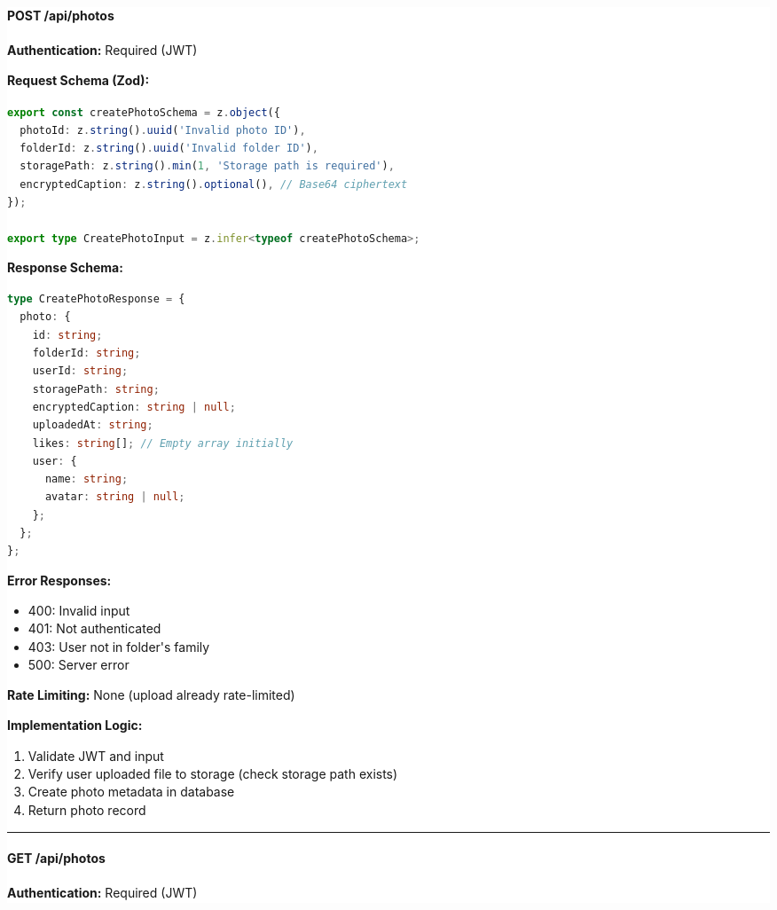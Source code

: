 
#### POST /api/photos

**Authentication:** Required (JWT)

**Request Schema (Zod):**
```typescript
export const createPhotoSchema = z.object({
  photoId: z.string().uuid('Invalid photo ID'),
  folderId: z.string().uuid('Invalid folder ID'),
  storagePath: z.string().min(1, 'Storage path is required'),
  encryptedCaption: z.string().optional(), // Base64 ciphertext
});

export type CreatePhotoInput = z.infer<typeof createPhotoSchema>;
```

**Response Schema:**
```typescript
type CreatePhotoResponse = {
  photo: {
    id: string;
    folderId: string;
    userId: string;
    storagePath: string;
    encryptedCaption: string | null;
    uploadedAt: string;
    likes: string[]; // Empty array initially
    user: {
      name: string;
      avatar: string | null;
    };
  };
};
```

**Error Responses:**
- 400: Invalid input
- 401: Not authenticated
- 403: User not in folder's family
- 500: Server error

**Rate Limiting:** None (upload already rate-limited)

**Implementation Logic:**
1. Validate JWT and input
2. Verify user uploaded file to storage (check storage path exists)
3. Create photo metadata in database
4. Return photo record

---

#### GET /api/photos

**Authentication:** Required (JWT)
